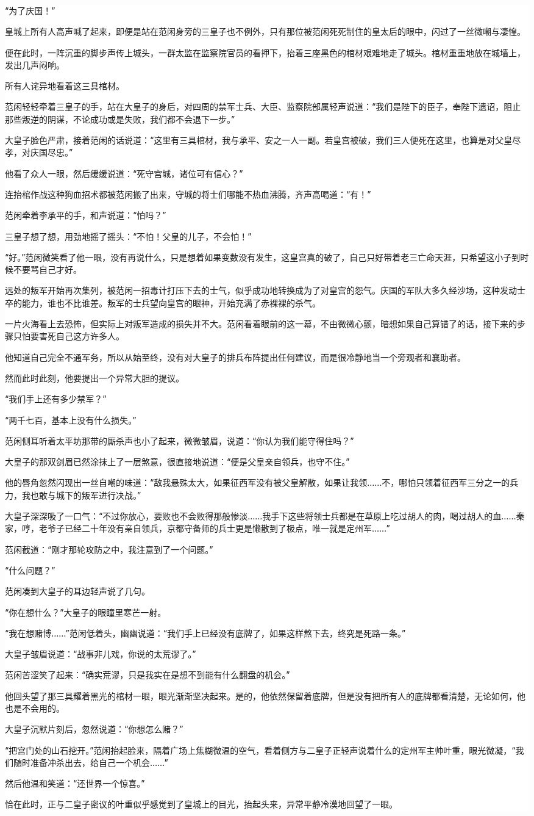 “为了庆国！”

皇城上所有人高声喊了起来，即便是站在范闲身旁的三皇子也不例外，只有那位被范闲死死制住的皇太后的眼中，闪过了一丝微嘲与凄惶。

便在此时，一阵沉重的脚步声传上城头，一群太监在监察院官员的看押下，抬着三座黑色的棺材艰难地走了城头。棺材重重地放在城墙上，发出几声闷响。

所有人诧异地看着这三具棺材。

范闲轻轻牵着三皇子的手，站在大皇子的身后，对四周的禁军士兵、大臣、监察院部属轻声说道：“我们是陛下的臣子，奉陛下遗诏，阻止那些叛逆的阴谋，不论成功或是失败，我们都不会退下一步。”

大皇子脸色严肃，接着范闲的话说道：“这里有三具棺材，我与承平、安之一人一副。若皇宫被破，我们三人便死在这里，也算是对父皇尽孝，对庆国尽忠。”

他看了众人一眼，然后缓缓说道：“死守宫城，诸位可有信心？”

连抬棺作战这种狗血招术都被范闲搬了出来，守城的将士们哪能不热血沸腾，齐声高喝道：“有！”

范闲牵着李承平的手，和声说道：“怕吗？”

三皇子想了想，用劲地摇了摇头：“不怕！父皇的儿子，不会怕！”

“好。”范闲微笑看了他一眼，没有再说什么，只是想着如果变数没有发生，这皇宫真的破了，自己只好带着老三亡命天涯，只希望这小子到时候不要骂自己才好。

远处的叛军开始再次集列，被范闲一招毒计打压下去的士气，似乎成功地转换成为了对皇宫的怨气。庆国的军队大多久经沙场，这种发动士卒的能力，谁也不比谁差。叛军的士兵望向皇宫的眼神，开始充满了赤裸裸的杀气。

一片火海看上去恐怖，但实际上对叛军造成的损失并不大。范闲看着眼前的这一幕，不由微微心颤，暗想如果自己算错了的话，接下来的步骤只怕要害死自己这方许多人。

他知道自己完全不通军务，所以从始至终，没有对大皇子的排兵布阵提出任何建议，而是很冷静地当一个旁观者和襄助者。

然而此时此刻，他要提出一个异常大胆的提议。

“我们手上还有多少禁军？”

“两千七百，基本上没有什么损失。”

范闲侧耳听着太平坊那带的厮杀声也小了起来，微微皱眉，说道：“你认为我们能守得住吗？”

大皇子的那双剑眉已然涂抹上了一层煞意，很直接地说道：“便是父皇亲自领兵，也守不住。”

他的唇角忽然闪现出一丝自嘲的味道：“敌我悬殊太大，如果征西军没有被父皇解散，如果让我领……不，哪怕只领着征西军三分之一的兵力，我也敢与城下的叛军进行决战。”

大皇子深深吸了一口气：“不过你放心，要败也不会败得那般惨淡……我手下这些将领士兵都是在草原上吃过胡人的肉，喝过胡人的血……秦家，哼，老爷子已经二十年没有亲自领兵，京都守备师的兵士更是懒散到了极点，唯一就是定州军……”

范闲截道：“刚才那轮攻防之中，我注意到了一个问题。”

“什么问题？”

范闲凑到大皇子的耳边轻声说了几句。

“你在想什么？”大皇子的眼瞳里寒芒一射。

“我在想赌博……”范闲低着头，幽幽说道：“我们手上已经没有底牌了，如果这样熬下去，终究是死路一条。”

大皇子皱眉说道：“战事非儿戏，你说的太荒谬了。”

范闲苦涩笑了起来：“确实荒谬，只是我实在是想不到能有什么翻盘的机会。”

他回头望了那三具耀着黑光的棺材一眼，眼光渐渐坚决起来。是的，他依然保留着底牌，但是没有把所有人的底牌都看清楚，无论如何，他也是不会用的。

大皇子沉默片刻后，忽然说道：“你想怎么赌？”

“把宫门处的山石挖开。”范闲抬起脸来，隔着广场上焦糊微温的空气，看着侧方与二皇子正轻声说着什么的定州军主帅叶重，眼光微凝，“我们随时准备冲杀出去，给自己一个机会……”

然后他温和笑道：“还世界一个惊喜。”

恰在此时，正与二皇子密议的叶重似乎感觉到了皇城上的目光，抬起头来，异常平静冷漠地回望了一眼。


